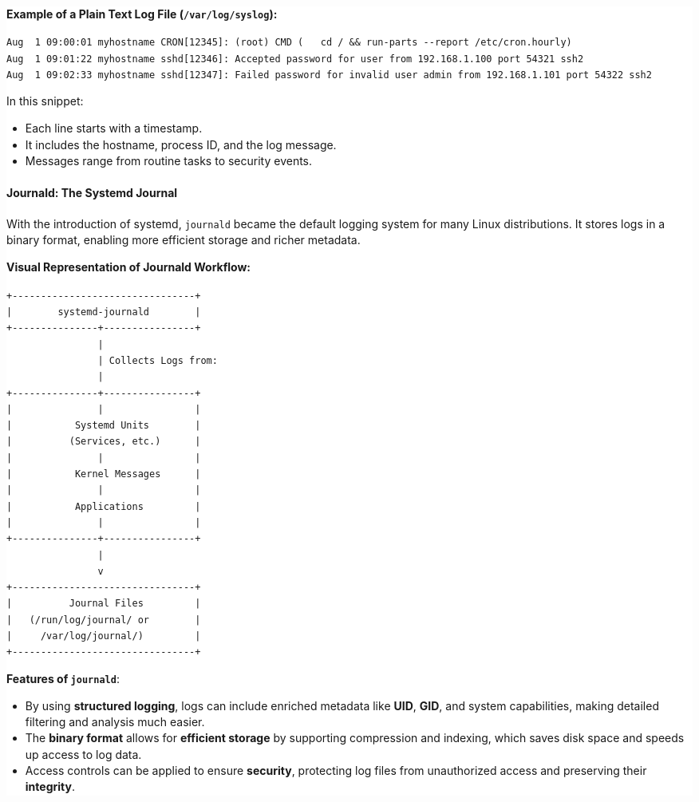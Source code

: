 **Example of a Plain Text Log File (`/var/log/syslog`):**

```
Aug  1 09:00:01 myhostname CRON[12345]: (root) CMD (   cd / && run-parts --report /etc/cron.hourly)
Aug  1 09:01:22 myhostname sshd[12346]: Accepted password for user from 192.168.1.100 port 54321 ssh2
Aug  1 09:02:33 myhostname sshd[12347]: Failed password for invalid user admin from 192.168.1.101 port 54322 ssh2
```

In this snippet:

- Each line starts with a timestamp.
- It includes the hostname, process ID, and the log message.
- Messages range from routine tasks to security events.

#### Journald: The Systemd Journal

With the introduction of systemd, `journald` became the default logging system for many Linux distributions. It stores logs in a binary format, enabling more efficient storage and richer metadata.

**Visual Representation of Journald Workflow:**

```
+--------------------------------+
|        systemd-journald        |
+---------------+----------------+
                |
                | Collects Logs from:
                |
+---------------+----------------+
|               |                |
|           Systemd Units        |
|          (Services, etc.)      |
|               |                |
|           Kernel Messages      |
|               |                |
|           Applications         |
|               |                |
+---------------+----------------+
                |
                v
+--------------------------------+
|          Journal Files         |
|   (/run/log/journal/ or        |
|     /var/log/journal/)         |
+--------------------------------+
```

**Features of `journald`**:

- By using **structured logging**, logs can include enriched metadata like **UID**, **GID**, and system capabilities, making detailed filtering and analysis much easier.
- The **binary format** allows for **efficient storage** by supporting compression and indexing, which saves disk space and speeds up access to log data.
- Access controls can be applied to ensure **security**, protecting log files from unauthorized access and preserving their **integrity**.
